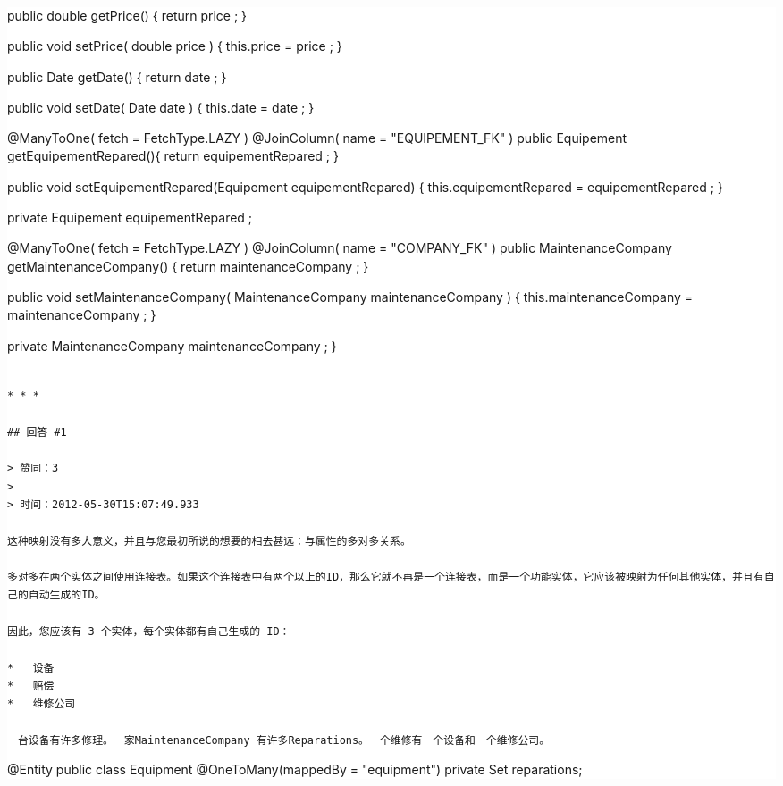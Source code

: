 public double getPrice() {
    return price ;
}

public void setPrice( double price ) {
    this.price = price ;
}

public Date getDate() {
    return date ;
}

public void setDate( Date date ) {
    this.date = date ;
}

@ManyToOne( fetch = FetchType.LAZY )
@JoinColumn( name = "EQUIPEMENT_FK" )
public Equipement getEquipementRepared(){
    return equipementRepared ;
}

public void setEquipementRepared(Equipement equipementRepared) {
    this.equipementRepared = equipementRepared ;
}

private Equipement equipementRepared ;

@ManyToOne( fetch = FetchType.LAZY )
@JoinColumn( name = "COMPANY_FK" )
public MaintenanceCompany getMaintenanceCompany() {
    return maintenanceCompany ;
}

public void setMaintenanceCompany( MaintenanceCompany maintenanceCompany ) {
    this.maintenanceCompany = maintenanceCompany ;
}

private MaintenanceCompany maintenanceCompany ;
} 
```

* * *

## 回答 #1

> 赞同：3
> 
> 时间：2012-05-30T15:07:49.933

这种映射没有多大意义，并且与您最初所说的想要的相去甚远：与属性的多对多关系。

多对多在两个实体之间使用连接表。如果这个连接表中有两个以上的ID，那么它就不再是一个连接表，而是一个功能实体，它应该被映射为任何其他实体，并且有自己的自动生成的ID。

因此，您应该有 3 个实体，每个实体都有自己生成的 ID：

*   设备
*   赔偿
*   维修公司

一台设备有许多修理。一家MaintenanceCompany 有许多Reparations。一个维修有一个设备和一个维修公司。

```
@Entity
public class Equipment
    @OneToMany(mappedBy = "equipment")
    private Set<Reparation> reparations;
